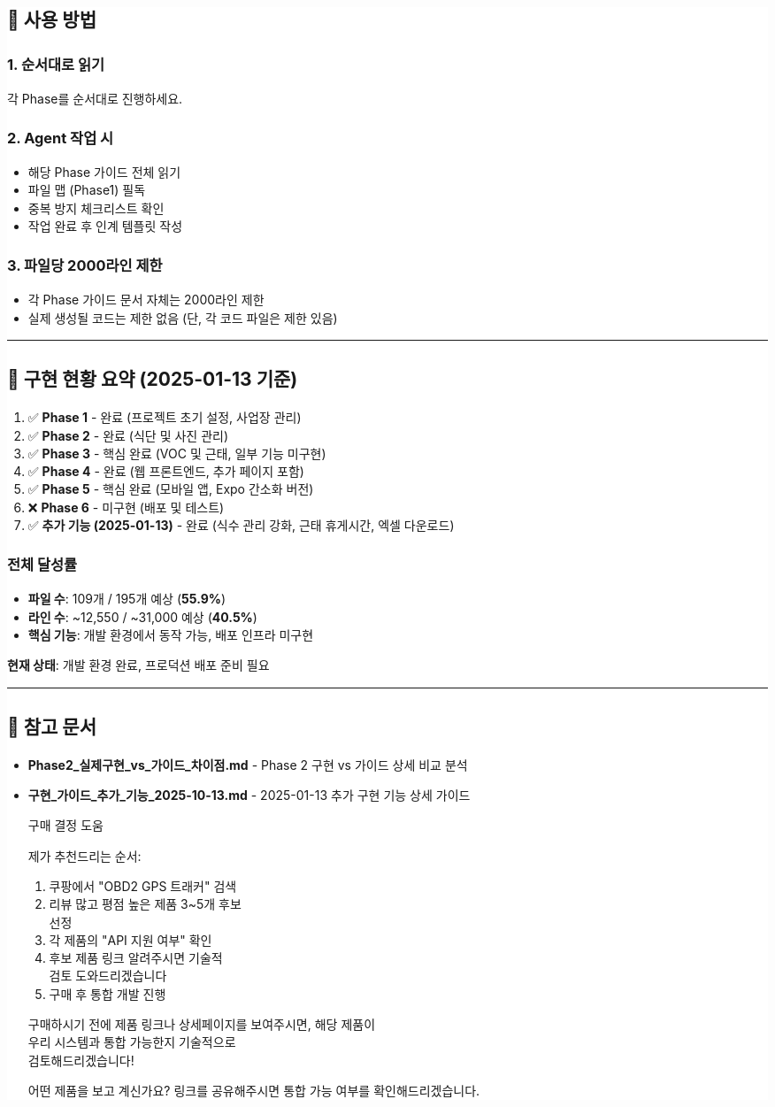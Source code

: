 
## 🎯 사용 방법

### 1. 순서대로 읽기
각 Phase를 순서대로 진행하세요.

### 2. Agent 작업 시
- 해당 Phase 가이드 전체 읽기
- 파일 맵 (Phase1) 필독
- 중복 방지 체크리스트 확인
- 작업 완료 후 인계 템플릿 작성

### 3. 파일당 2000라인 제한
- 각 Phase 가이드 문서 자체는 2000라인 제한
- 실제 생성될 코드는 제한 없음 (단, 각 코드 파일은 제한 있음)

---

## 📌 구현 현황 요약 (2025-01-13 기준)

1. ✅ **Phase 1** - 완료 (프로젝트 초기 설정, 사업장 관리)
2. ✅ **Phase 2** - 완료 (식단 및 사진 관리)
3. ✅ **Phase 3** - 핵심 완료 (VOC 및 근태, 일부 기능 미구현)
4. ✅ **Phase 4** - 완료 (웹 프론트엔드, 추가 페이지 포함)
5. ✅ **Phase 5** - 핵심 완료 (모바일 앱, Expo 간소화 버전)
6. ❌ **Phase 6** - 미구현 (배포 및 테스트)
7. ✅ **추가 기능 (2025-01-13)** - 완료 (식수 관리 강화, 근태 휴게시간, 엑셀 다운로드)

### 전체 달성률
- **파일 수**: 109개 / 195개 예상 (**55.9%**)
- **라인 수**: ~12,550 / ~31,000 예상 (**40.5%**)
- **핵심 기능**: 개발 환경에서 동작 가능, 배포 인프라 미구현

**현재 상태**: 개발 환경 완료, 프로덕션 배포 준비 필요

---

## 📝 참고 문서

- **Phase2_실제구현_vs_가이드_차이점.md** - Phase 2 구현 vs 가이드 상세 비교 분석
- **구현_가이드_추가_기능_2025-10-13.md** - 2025-01-13 추가 구현 기능 상세 가이드



  구매 결정 도움

  제가 추천드리는 순서:

  1. 쿠팡에서 "OBD2 GPS 트래커" 검색        
  2. 리뷰 많고 평점 높은 제품 3~5개 후보    
   선정
  3. 각 제품의 "API 지원 여부" 확인
  4. 후보 제품 링크 알려주시면 기술적       
  검토 도와드리겠습니다
  5. 구매 후 통합 개발 진행

  구매하시기 전에 제품 링크나 
  상세페이지를 보여주시면, 해당 제품이      
  우리 시스템과 통합 가능한지 기술적으로    
   검토해드리겠습니다!

  어떤 제품을 보고 계신가요? 링크를
  공유해주시면 통합 가능 여부를
  확인해드리겠습니다.